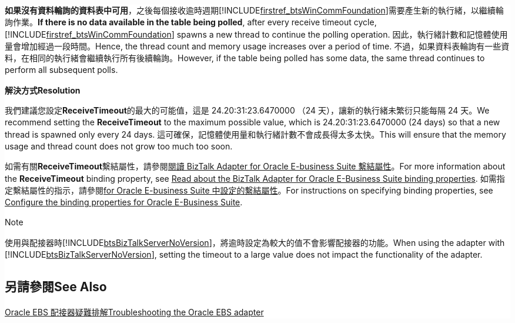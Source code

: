  <span data-ttu-id="c05b8-222">**如果沒有資料輪詢的資料表中可用**，之後每個接收逾時週期[!INCLUDE[firstref_btsWinCommFoundation](../../includes/firstref-btswincommfoundation-md.md)]需要產生新的執行緒，以繼續輪詢作業。</span><span class="sxs-lookup"><span data-stu-id="c05b8-222">**If there is no data available in the table being polled**, after every receive timeout cycle, [!INCLUDE[firstref_btsWinCommFoundation](../../includes/firstref-btswincommfoundation-md.md)] spawns a new thread to continue the polling operation.</span></span> <span data-ttu-id="c05b8-223">因此，執行緒計數和記憶體使用量會增加經過一段時間。</span><span class="sxs-lookup"><span data-stu-id="c05b8-223">Hence, the thread count and memory usage increases over a period of time.</span></span> <span data-ttu-id="c05b8-224">不過，如果資料表輪詢有一些資料，在相同的執行緒會繼續執行所有後續輪詢。</span><span class="sxs-lookup"><span data-stu-id="c05b8-224">However, if the table being polled has some data, the same thread continues to perform all subsequent polls.</span></span>  
  
 <span data-ttu-id="c05b8-225">**解決方式**</span><span class="sxs-lookup"><span data-stu-id="c05b8-225">**Resolution**</span></span>  
  
 <span data-ttu-id="c05b8-226">我們建議您設定**ReceiveTimeout**的最大的可能值，這是 24.20:31:23.6470000 （24 天），讓新的執行緒未繁衍只能每隔 24 天。</span><span class="sxs-lookup"><span data-stu-id="c05b8-226">We recommend setting the **ReceiveTimeout** to the maximum possible value, which is 24.20:31:23.6470000 (24 days) so that a new thread is spawned only every 24 days.</span></span> <span data-ttu-id="c05b8-227">這可確保，記憶體使用量和執行緒計數不會成長得太多太快。</span><span class="sxs-lookup"><span data-stu-id="c05b8-227">This will ensure that the memory usage and thread count does not grow too much too soon.</span></span>  
  
 <span data-ttu-id="c05b8-228">如需有關**ReceiveTimeout**繫結屬性，請參閱[閱讀 BizTalk Adapter for Oracle E-business Suite 繫結屬性](../../adapters-and-accelerators/adapter-oracle-ebs/read-about-the-biztalk-adapter-for-oracle-e-business-suite-binding-properties.md)。</span><span class="sxs-lookup"><span data-stu-id="c05b8-228">For more information about the **ReceiveTimeout** binding property, see [Read about the BizTalk Adapter for Oracle E-Business Suite binding properties](../../adapters-and-accelerators/adapter-oracle-ebs/read-about-the-biztalk-adapter-for-oracle-e-business-suite-binding-properties.md).</span></span> <span data-ttu-id="c05b8-229">如需指定繫結屬性的指示，請參閱[for Oracle E-business Suite 中設定的繫結屬性](../../adapters-and-accelerators/adapter-oracle-ebs/configure-the-binding-properties-for-oracle-e-business-suite.md)。</span><span class="sxs-lookup"><span data-stu-id="c05b8-229">For instructions on specifying binding properties, see [Configure the binding properties for Oracle E-Business Suite](../../adapters-and-accelerators/adapter-oracle-ebs/configure-the-binding-properties-for-oracle-e-business-suite.md).</span></span>  
  
> [!NOTE]
>  <span data-ttu-id="c05b8-230">使用與配接器時[!INCLUDE[btsBizTalkServerNoVersion](../../includes/btsbiztalkservernoversion-md.md)]，將逾時設定為較大的值不會影響配接器的功能。</span><span class="sxs-lookup"><span data-stu-id="c05b8-230">When using the adapter with [!INCLUDE[btsBizTalkServerNoVersion](../../includes/btsbiztalkservernoversion-md.md)], setting the timeout to a large value does not impact the functionality of the adapter.</span></span>  
  
## <a name="see-also"></a><span data-ttu-id="c05b8-231">另請參閱</span><span class="sxs-lookup"><span data-stu-id="c05b8-231">See Also</span></span>  
[<span data-ttu-id="c05b8-232">Oracle EBS 配接器疑難排解</span><span class="sxs-lookup"><span data-stu-id="c05b8-232">Troubleshooting the Oracle EBS adapter</span></span>](../../adapters-and-accelerators/adapter-oracle-ebs/troubleshooting-the-oracle-ebs-adapter.md)